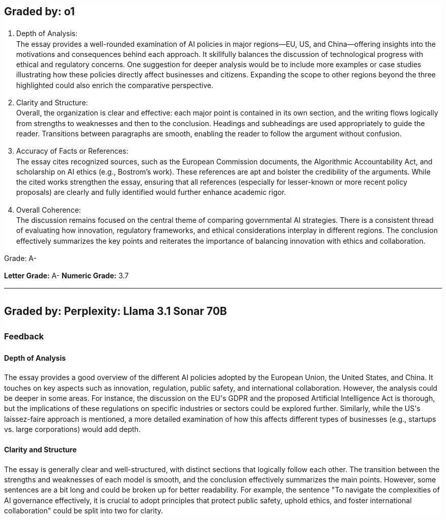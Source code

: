 ## Graded by: o1

1) Depth of Analysis:  
The essay provides a well-rounded examination of AI policies in major regions—EU, US, and China—offering insights into the motivations and consequences behind each approach. It skillfully balances the discussion of technological progress with ethical and regulatory concerns. One suggestion for deeper analysis would be to include more examples or case studies illustrating how these policies directly affect businesses and citizens. Expanding the scope to other regions beyond the three highlighted could also enrich the comparative perspective.

2) Clarity and Structure:  
Overall, the organization is clear and effective: each major point is contained in its own section, and the writing flows logically from strengths to weaknesses and then to the conclusion. Headings and subheadings are used appropriately to guide the reader. Transitions between paragraphs are smooth, enabling the reader to follow the argument without confusion.

3) Accuracy of Facts or References:  
The essay cites recognized sources, such as the European Commission documents, the Algorithmic Accountability Act, and scholarship on AI ethics (e.g., Bostrom’s work). These references are apt and bolster the credibility of the arguments. While the cited works strengthen the essay, ensuring that all references (especially for lesser-known or more recent policy proposals) are clearly and fully identified would further enhance academic rigor.

4) Overall Coherence:  
The discussion remains focused on the central theme of comparing governmental AI strategies. There is a consistent thread of evaluating how innovation, regulatory frameworks, and ethical considerations interplay in different regions. The conclusion effectively summarizes the key points and reiterates the importance of balancing innovation with ethics and collaboration.

Grade: A-

**Letter Grade:** A-
**Numeric Grade:** 3.7

---

## Graded by: Perplexity: Llama 3.1 Sonar 70B

### Feedback

#### Depth of Analysis
The essay provides a good overview of the different AI policies adopted by the European Union, the United States, and China. It touches on key aspects such as innovation, regulation, public safety, and international collaboration. However, the analysis could be deeper in some areas. For instance, the discussion on the EU's GDPR and the proposed Artificial Intelligence Act is thorough, but the implications of these regulations on specific industries or sectors could be explored further. Similarly, while the US's laissez-faire approach is mentioned, a more detailed examination of how this affects different types of businesses (e.g., startups vs. large corporations) would add depth.

#### Clarity and Structure
The essay is generally clear and well-structured, with distinct sections that logically follow each other. The transition between the strengths and weaknesses of each model is smooth, and the conclusion effectively summarizes the main points. However, some sentences are a bit long and could be broken up for better readability. For example, the sentence "To navigate the complexities of AI governance effectively, it is crucial to adopt principles that protect public safety, uphold ethics, and foster international collaboration" could be split into two for clarity.
